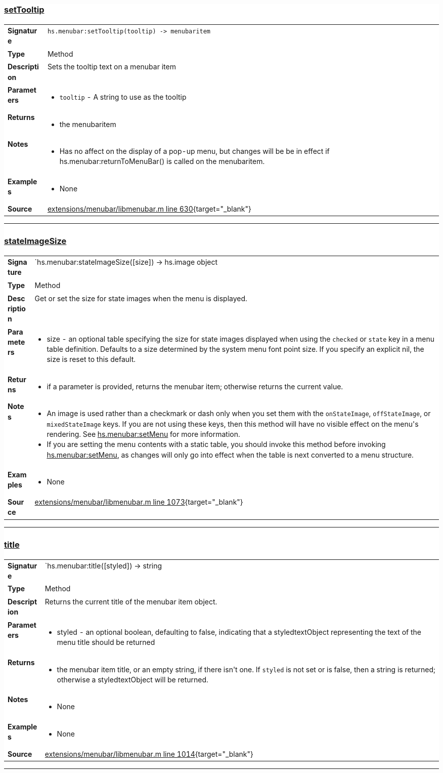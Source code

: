 

### [setTooltip](#settooltip)

|                                             |                                                                                     |
| --------------------------------------------|-------------------------------------------------------------------------------------|
| **Signature**                               | `hs.menubar:setTooltip(tooltip) -> menubaritem`                                                                    |
| **Type**                                    | Method                                                                     |
| **Description**                             | Sets the tooltip text on a menubar item                                                                     |
| **Parameters**                              | <ul><li>`tooltip` - A string to use as the tooltip</li></ul> |
| **Returns**                                 | <ul><li>the menubaritem</li></ul>          |
| **Notes**                                   | <ul><li>Has no affect on the display of a pop-up menu, but changes will be be in effect if hs.menubar:returnToMenuBar() is called on the menubaritem.</li></ul> |
| **Examples**                                | <ul><li>None</li></ul> |
| **Source**                                  | [extensions/menubar/libmenubar.m line 630](https://github.com/CommandPost/CommandPost-App/blob/master/extensions/menubar/libmenubar.m#L630){target="_blank"} |

---


### [stateImageSize](#stateimagesize)

|                                             |                                                                                     |
| --------------------------------------------|-------------------------------------------------------------------------------------|
| **Signature**                               | `hs.menubar:stateImageSize([size]) -> hs.image object | current value`                                                                    |
| **Type**                                    | Method                                                                     |
| **Description**                             | Get or set the size for state images when the menu is displayed.                                                                     |
| **Parameters**                              | <ul><li>size - an optional table specifying the size for state images displayed when using the `checked` or `state` key in a menu table definition.  Defaults to a size determined by the system menu font point size.  If you specify an explicit nil, the size is reset to this default.</li></ul> |
| **Returns**                                 | <ul><li>if a parameter is provided, returns the menubar item; otherwise returns the current value.</li></ul>          |
| **Notes**                                   | <ul><li>An image is used rather than a checkmark or dash only when you set them with the `onStateImage`, `offStateImage`, or `mixedStateImage` keys.  If you are not using these keys, then this method will have no visible effect on the menu's rendering.  See  [hs.menubar:setMenu](#setMenu) for more information.</li><li>If you are setting the menu contents with a static table, you should invoke this method before invoking [hs.menubar:setMenu](#setMenu), as changes will only go into effect when the table is next converted to a menu structure.</li></ul> |
| **Examples**                                | <ul><li>None</li></ul> |
| **Source**                                  | [extensions/menubar/libmenubar.m line 1073](https://github.com/CommandPost/CommandPost-App/blob/master/extensions/menubar/libmenubar.m#L1073){target="_blank"} |

---


### [title](#title)

|                                             |                                                                                     |
| --------------------------------------------|-------------------------------------------------------------------------------------|
| **Signature**                               | `hs.menubar:title([styled]) -> string | styledtextObject`                                                                    |
| **Type**                                    | Method                                                                     |
| **Description**                             | Returns the current title of the menubar item object.                                                                     |
| **Parameters**                              | <ul><li>styled - an optional boolean, defaulting to false, indicating that a styledtextObject representing the text of the menu title should be returned</li></ul> |
| **Returns**                                 | <ul><li>the menubar item title, or an empty string, if there isn't one.  If `styled` is not set or is false, then a string is returned; otherwise a styledtextObject will be returned.</li></ul>          |
| **Notes**                                   | <ul><li>None</li></ul> |
| **Examples**                                | <ul><li>None</li></ul> |
| **Source**                                  | [extensions/menubar/libmenubar.m line 1014](https://github.com/CommandPost/CommandPost-App/blob/master/extensions/menubar/libmenubar.m#L1014){target="_blank"} |

---

